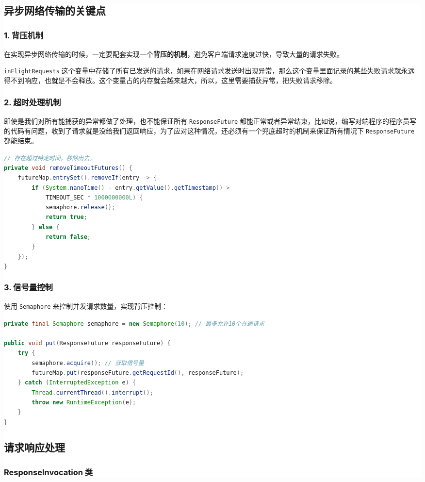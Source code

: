 ```java
```

## 异步网络传输的关键点

### 1. 背压机制

在实现异步网络传输的时候，一定要配套实现一个**背压的机制**，避免客户端请求速度过快，导致大量的请求失败。

`inFlightRequests` 这个变量中存储了所有已发送的请求，如果在网络请求发送时出现异常，那么这个变量里面记录的某些失败请求就永远得不到响应，也就是不会释放。这个变量占的内存就会越来越大，所以，这里需要捕获异常，把失败请求移除。

### 2. 超时处理机制

即使是我们对所有能捕获的异常都做了处理，也不能保证所有 `ResponseFuture` 都能正常或者异常结束，比如说，编写对端程序的程序员写的代码有问题，收到了请求就是没给我们返回响应，为了应对这种情况，还必须有一个兜底超时的机制来保证所有情况下 `ResponseFuture` 都能结束。

```java
// 存在超过特定时间，移除出去。
private void removeTimeoutFutures() {
    futureMap.entrySet().removeIf(entry -> {
        if (System.nanoTime() - entry.getValue().getTimestamp() > 
            TIMEOUT_SEC * 1000000000L) {
            semaphore.release();
            return true;
        } else {
            return false;
        }
    });
}
```

### 3. 信号量控制

使用 `Semaphore` 来控制并发请求数量，实现背压控制：

```java
private final Semaphore semaphore = new Semaphore(10); // 最多允许10个在途请求

public void put(ResponseFuture responseFuture) {
    try {
        semaphore.acquire(); // 获取信号量
        futureMap.put(responseFuture.getRequestId(), responseFuture);
    } catch (InterruptedException e) {
        Thread.currentThread().interrupt();
        throw new RuntimeException(e);
    }
}
```

## 请求响应处理

### ResponseInvocation 类
